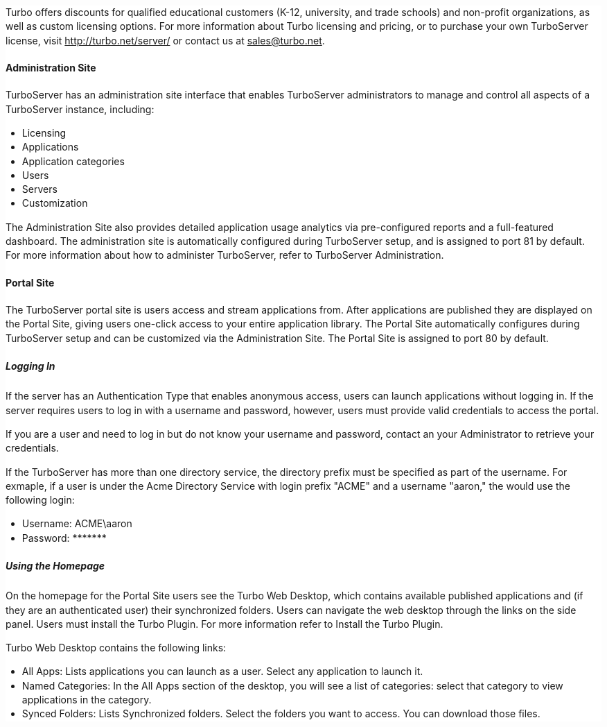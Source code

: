 Turbo offers discounts for qualified educational customers (K-12, university, and trade schools) and non-profit organizations, as well as custom licensing options. For more information about Turbo licensing and pricing, or to purchase your own TurboServer license, visit http://turbo.net/server/ or contact us at sales@turbo.net.

#### Administration Site

TurboServer has an administration site interface that enables TurboServer administrators to manage and control all aspects of a TurboServer instance, including:

- Licensing
- Applications
- Application categories
- Users
- Servers
- Customization

The Administration Site also provides detailed application usage analytics via pre-configured reports and a full-featured dashboard. The administration site is automatically configured during TurboServer setup, and is assigned to port 81 by default. For more information about how to administer TurboServer, refer to TurboServer Administration.

#### Portal Site

The TurboServer portal site is users access and stream applications from. After applications are published they are displayed on the Portal Site, giving users one-click access to your entire application library. The Portal Site automatically configures during TurboServer setup and can be customized via the Administration Site. The Portal Site is assigned to port 80 by default.

##### Logging In

If the server has an Authentication Type that enables anonymous access, users can launch applications without logging in. If the server requires users to log in with a username and password, however, users must provide valid credentials to access the portal.

If you are a user and need to log in but do not know your username and password, contact an your Administrator to retrieve your credentials.

If the TurboServer has more than one directory service, the directory prefix must be specified as part of the username. For exmaple, if a user is under the Acme Directory Service with login prefix "ACME" and a username "aaron," the would use the following login:

- Username: ACME\aaron
- Password: *******

##### Using the Homepage

On the homepage for the Portal Site users see the Turbo Web Desktop, which contains available published applications and (if they are an authenticated user) their synchronized folders. Users can navigate the web desktop through the links on the side panel. Users must install the Turbo Plugin. For more information refer to Install the Turbo Plugin.

Turbo Web Desktop contains the following links:

- All Apps: Lists applications you can launch as a user. Select any application to launch it.
- Named Categories: In the All Apps section of the desktop, you will see a list of categories: select that category to view applications in the category.
- Synced Folders: Lists Synchronized folders. Select the folders you want to access. You can download those files.
